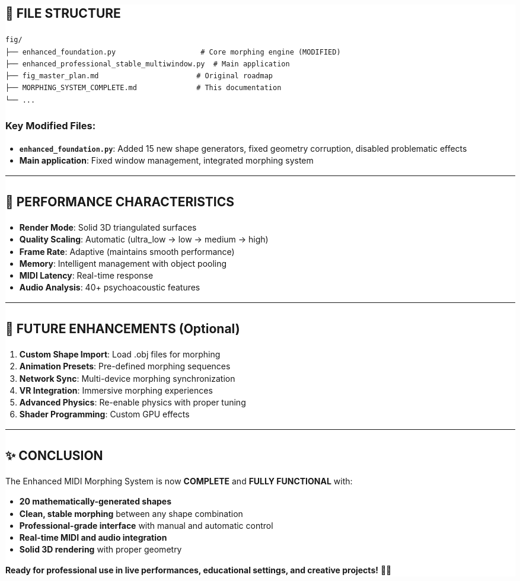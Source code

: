 
## 📂 **FILE STRUCTURE**

```
fig/
├── enhanced_foundation.py                    # Core morphing engine (MODIFIED)
├── enhanced_professional_stable_multiwindow.py  # Main application
├── fig_master_plan.md                       # Original roadmap
├── MORPHING_SYSTEM_COMPLETE.md              # This documentation
└── ...
```

### **Key Modified Files**:
- **`enhanced_foundation.py`**: Added 15 new shape generators, fixed geometry corruption, disabled problematic effects
- **Main application**: Fixed window management, integrated morphing system

---

## 🚀 **PERFORMANCE CHARACTERISTICS**

- **Render Mode**: Solid 3D triangulated surfaces
- **Quality Scaling**: Automatic (ultra_low → low → medium → high)
- **Frame Rate**: Adaptive (maintains smooth performance)
- **Memory**: Intelligent management with object pooling
- **MIDI Latency**: Real-time response
- **Audio Analysis**: 40+ psychoacoustic features

---

## 🔮 **FUTURE ENHANCEMENTS** (Optional)

1. **Custom Shape Import**: Load .obj files for morphing
2. **Animation Presets**: Pre-defined morphing sequences
3. **Network Sync**: Multi-device morphing synchronization
4. **VR Integration**: Immersive morphing experiences
5. **Advanced Physics**: Re-enable physics with proper tuning
6. **Shader Programming**: Custom GPU effects

---

## ✨ **CONCLUSION**

The Enhanced MIDI Morphing System is now **COMPLETE** and **FULLY FUNCTIONAL** with:
- **20 mathematically-generated shapes**
- **Clean, stable morphing** between any shape combination
- **Professional-grade interface** with manual and automatic control
- **Real-time MIDI and audio integration**
- **Solid 3D rendering** with proper geometry

**Ready for professional use in live performances, educational settings, and creative projects!** 🎵🎨